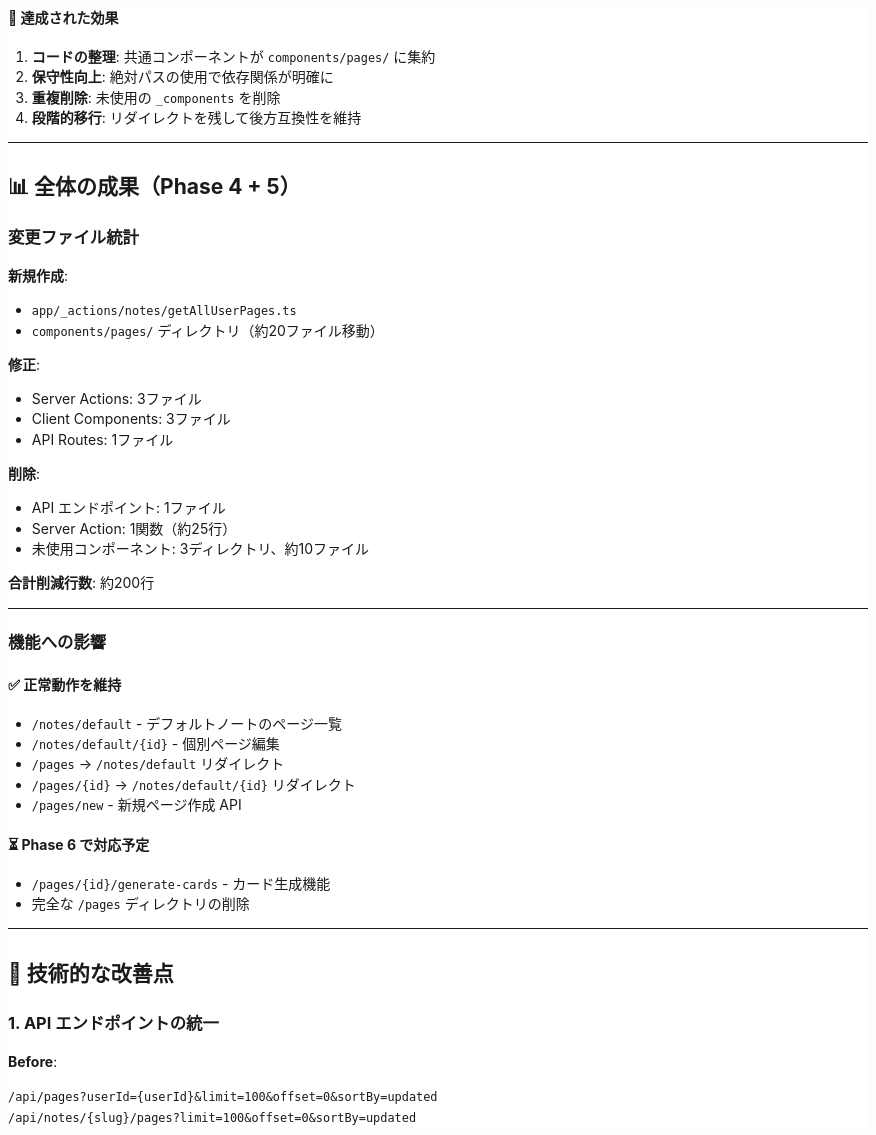 #### 🎉 達成された効果

1. **コードの整理**: 共通コンポーネントが `components/pages/` に集約
2. **保守性向上**: 絶対パスの使用で依存関係が明確に
3. **重複削除**: 未使用の `_components` を削除
4. **段階的移行**: リダイレクトを残して後方互換性を維持

---

## 📊 全体の成果（Phase 4 + 5）

### 変更ファイル統計

**新規作成**:
- `app/_actions/notes/getAllUserPages.ts`
- `components/pages/` ディレクトリ（約20ファイル移動）

**修正**:
- Server Actions: 3ファイル
- Client Components: 3ファイル
- API Routes: 1ファイル

**削除**:
- API エンドポイント: 1ファイル
- Server Action: 1関数（約25行）
- 未使用コンポーネント: 3ディレクトリ、約10ファイル

**合計削減行数**: 約200行

---

### 機能への影響

#### ✅ 正常動作を維持

- `/notes/default` - デフォルトノートのページ一覧
- `/notes/default/{id}` - 個別ページ編集
- `/pages` → `/notes/default` リダイレクト
- `/pages/{id}` → `/notes/default/{id}` リダイレクト
- `/pages/new` - 新規ページ作成 API

#### ⏳ Phase 6 で対応予定

- `/pages/{id}/generate-cards` - カード生成機能
- 完全な `/pages` ディレクトリの削除

---

## 🔧 技術的な改善点

### 1. API エンドポイントの統一

**Before**:
```
/api/pages?userId={userId}&limit=100&offset=0&sortBy=updated
/api/notes/{slug}/pages?limit=100&offset=0&sortBy=updated
```
